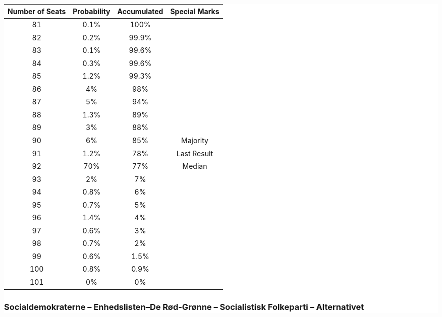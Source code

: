 | Number of Seats | Probability | Accumulated | Special Marks |
|:---------------:|:-----------:|:-----------:|:-------------:|
| 81 | 0.1% | 100% |  |
| 82 | 0.2% | 99.9% |  |
| 83 | 0.1% | 99.6% |  |
| 84 | 0.3% | 99.6% |  |
| 85 | 1.2% | 99.3% |  |
| 86 | 4% | 98% |  |
| 87 | 5% | 94% |  |
| 88 | 1.3% | 89% |  |
| 89 | 3% | 88% |  |
| 90 | 6% | 85% | Majority |
| 91 | 1.2% | 78% | Last Result |
| 92 | 70% | 77% | Median |
| 93 | 2% | 7% |  |
| 94 | 0.8% | 6% |  |
| 95 | 0.7% | 5% |  |
| 96 | 1.4% | 4% |  |
| 97 | 0.6% | 3% |  |
| 98 | 0.7% | 2% |  |
| 99 | 0.6% | 1.5% |  |
| 100 | 0.8% | 0.9% |  |
| 101 | 0% | 0% |  |

### Socialdemokraterne – Enhedslisten–De Rød-Grønne – Socialistisk Folkeparti – Alternativet

